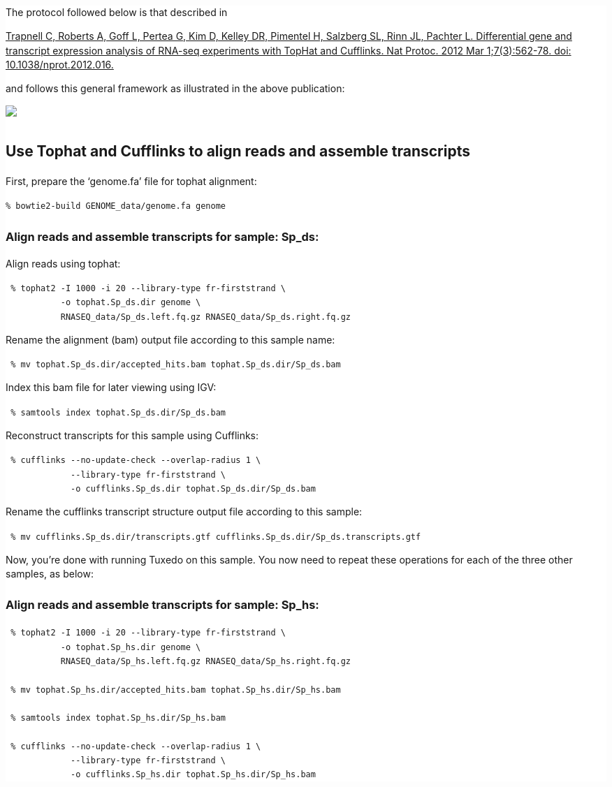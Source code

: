 The protocol followed below is that described in 

[Trapnell C, Roberts A, Goff L, Pertea G, Kim D, Kelley DR, Pimentel H, Salzberg SL, Rinn JL, Pachter L.  Differential gene and transcript expression analysis of RNA-seq experiments with TopHat and Cufflinks. Nat Protoc. 2012 Mar 1;7(3):562-78. doi: 10.1038/nprot.2012.016.](http://www.nature.com/nprot/journal/v7/n3/full/nprot.2012.016.html)

and follows this general framework as illustrated in the above publication:

<img src="https://raw.githubusercontent.com/wiki/trinityrnaseq/RNASeq_Trinity_Tuxedo_Workshop/images/TuxedoWorkshop/nprot.2012.016-F2.jpg" width=300 />


## Use Tophat and Cufflinks to align reads and assemble transcripts

First, prepare the ‘genome.fa’ file for tophat alignment:

    % bowtie2-build GENOME_data/genome.fa genome

### Align reads and assemble transcripts for sample: Sp_ds:

Align reads using tophat:

     % tophat2 -I 1000 -i 20 --library-type fr-firststrand \
               -o tophat.Sp_ds.dir genome \
               RNASEQ_data/Sp_ds.left.fq.gz RNASEQ_data/Sp_ds.right.fq.gz

Rename the alignment (bam) output file according to this sample name:

     % mv tophat.Sp_ds.dir/accepted_hits.bam tophat.Sp_ds.dir/Sp_ds.bam

Index this bam file for later viewing using IGV:

     % samtools index tophat.Sp_ds.dir/Sp_ds.bam

Reconstruct transcripts for this sample using Cufflinks:

     % cufflinks --no-update-check --overlap-radius 1 \
                 --library-type fr-firststrand \
                 -o cufflinks.Sp_ds.dir tophat.Sp_ds.dir/Sp_ds.bam

Rename the cufflinks transcript structure output file according to this sample:

     % mv cufflinks.Sp_ds.dir/transcripts.gtf cufflinks.Sp_ds.dir/Sp_ds.transcripts.gtf

Now, you’re done with running Tuxedo on this sample.  You now need to repeat these operations for each of the three other samples, as below:

### Align reads and assemble transcripts for sample: Sp_hs:

     % tophat2 -I 1000 -i 20 --library-type fr-firststrand \
               -o tophat.Sp_hs.dir genome \
               RNASEQ_data/Sp_hs.left.fq.gz RNASEQ_data/Sp_hs.right.fq.gz

     % mv tophat.Sp_hs.dir/accepted_hits.bam tophat.Sp_hs.dir/Sp_hs.bam

     % samtools index tophat.Sp_hs.dir/Sp_hs.bam

     % cufflinks --no-update-check --overlap-radius 1 \
                 --library-type fr-firststrand \
                 -o cufflinks.Sp_hs.dir tophat.Sp_hs.dir/Sp_hs.bam
